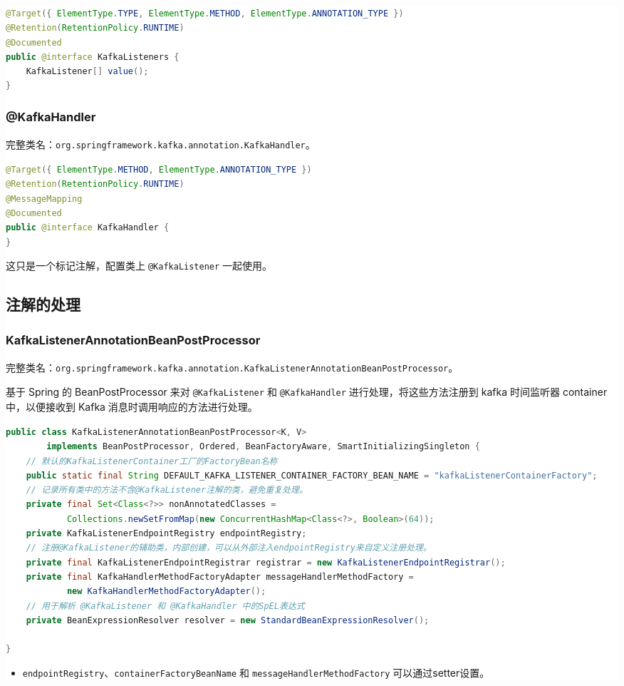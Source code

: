 ```java
@Target({ ElementType.TYPE, ElementType.METHOD, ElementType.ANNOTATION_TYPE })
@Retention(RetentionPolicy.RUNTIME)
@Documented
public @interface KafkaListeners {
	KafkaListener[] value();
}
```

### @KafkaHandler

完整类名：`org.springframework.kafka.annotation.KafkaHandler`。

```java
@Target({ ElementType.METHOD, ElementType.ANNOTATION_TYPE })
@Retention(RetentionPolicy.RUNTIME)
@MessageMapping
@Documented
public @interface KafkaHandler {
}
```

这只是一个标记注解，配置类上 `@KafkaListener` 一起使用。

## 注解的处理

### KafkaListenerAnnotationBeanPostProcessor

完整类名：`org.springframework.kafka.annotation.KafkaListenerAnnotationBeanPostProcessor`。

基于 Spring 的 BeanPostProcessor 来对 `@KafkaListener` 和 `@KafkaHandler` 进行处理，将这些方法注册到 kafka 时间监听器 container 中，以便接收到 Kafka 消息时调用响应的方法进行处理。

```java
public class KafkaListenerAnnotationBeanPostProcessor<K, V>
		implements BeanPostProcessor, Ordered, BeanFactoryAware, SmartInitializingSingleton {
    // 默认的KafkaListenerContainer工厂的FactoryBean名称
    public static final String DEFAULT_KAFKA_LISTENER_CONTAINER_FACTORY_BEAN_NAME = "kafkaListenerContainerFactory";
    // 记录所有类中的方法不含@KafkaListener注解的类，避免重复处理。
    private final Set<Class<?>> nonAnnotatedClasses =
			Collections.newSetFromMap(new ConcurrentHashMap<Class<?>, Boolean>(64));
    private KafkaListenerEndpointRegistry endpointRegistry;
    // 注册@KafkaListener的辅助类，内部创建，可以从外部注入endpointRegistry来自定义注册处理。
    private final KafkaListenerEndpointRegistrar registrar = new KafkaListenerEndpointRegistrar();
    private final KafkaHandlerMethodFactoryAdapter messageHandlerMethodFactory =
			new KafkaHandlerMethodFactoryAdapter();
    // 用于解析 @KafkaListener 和 @KafkaHandler 中的SpEL表达式
    private BeanExpressionResolver resolver = new StandardBeanExpressionResolver();
    
}
```

- `endpointRegistry`、`containerFactoryBeanName` 和 `messageHandlerMethodFactory` 可以通过setter设置。

